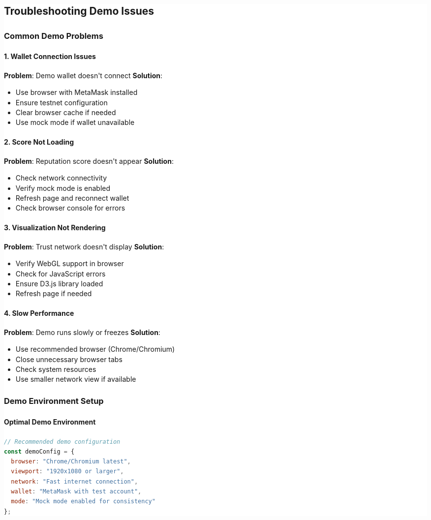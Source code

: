 
## Troubleshooting Demo Issues

### Common Demo Problems

#### 1. Wallet Connection Issues
**Problem**: Demo wallet doesn't connect
**Solution**: 
- Use browser with MetaMask installed
- Ensure testnet configuration
- Clear browser cache if needed
- Use mock mode if wallet unavailable

#### 2. Score Not Loading
**Problem**: Reputation score doesn't appear
**Solution**:
- Check network connectivity
- Verify mock mode is enabled
- Refresh page and reconnect wallet
- Check browser console for errors

#### 3. Visualization Not Rendering
**Problem**: Trust network doesn't display
**Solution**:
- Verify WebGL support in browser
- Check for JavaScript errors
- Ensure D3.js library loaded
- Refresh page if needed

#### 4. Slow Performance
**Problem**: Demo runs slowly or freezes
**Solution**:
- Use recommended browser (Chrome/Chromium)
- Close unnecessary browser tabs
- Check system resources
- Use smaller network view if available

### Demo Environment Setup

#### Optimal Demo Environment
```javascript
// Recommended demo configuration
const demoConfig = {
  browser: "Chrome/Chromium latest",
  viewport: "1920x1080 or larger",
  network: "Fast internet connection",
  wallet: "MetaMask with test account",
  mode: "Mock mode enabled for consistency"
};
```
